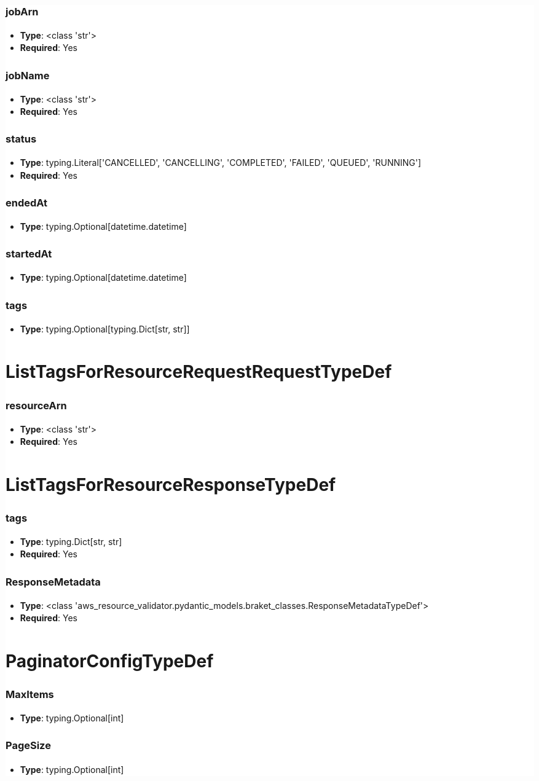 ### jobArn
- **Type**: <class 'str'>
- **Required**: Yes

### jobName
- **Type**: <class 'str'>
- **Required**: Yes

### status
- **Type**: typing.Literal['CANCELLED', 'CANCELLING', 'COMPLETED', 'FAILED', 'QUEUED', 'RUNNING']
- **Required**: Yes

### endedAt
- **Type**: typing.Optional[datetime.datetime]

### startedAt
- **Type**: typing.Optional[datetime.datetime]

### tags
- **Type**: typing.Optional[typing.Dict[str, str]]


# ListTagsForResourceRequestRequestTypeDef

### resourceArn
- **Type**: <class 'str'>
- **Required**: Yes


# ListTagsForResourceResponseTypeDef

### tags
- **Type**: typing.Dict[str, str]
- **Required**: Yes

### ResponseMetadata
- **Type**: <class 'aws_resource_validator.pydantic_models.braket_classes.ResponseMetadataTypeDef'>
- **Required**: Yes


# PaginatorConfigTypeDef

### MaxItems
- **Type**: typing.Optional[int]

### PageSize
- **Type**: typing.Optional[int]
